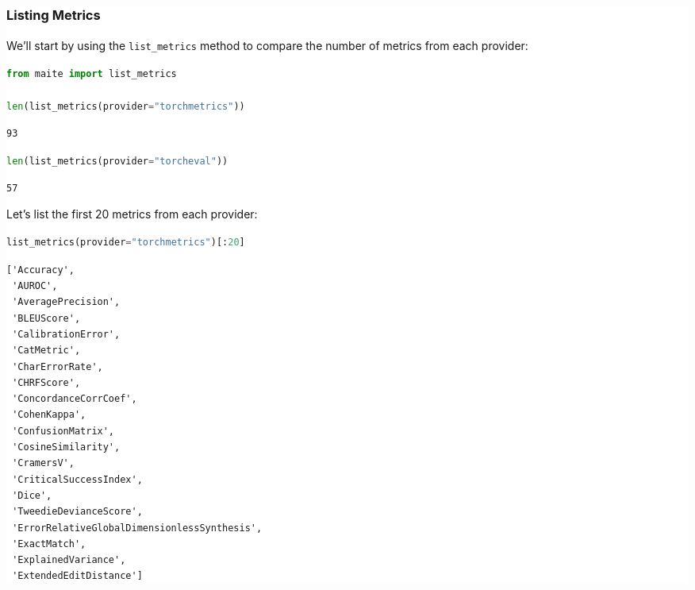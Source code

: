 ### Listing Metrics
We’ll start by using the ``list_metrics`` method to compare the number of metrics from each provider:


```python
from maite import list_metrics

len(list_metrics(provider="torchmetrics"))
```




    93




```python
len(list_metrics(provider="torcheval"))
```




    57



Let’s list the first 20 metrics from each provider:


```python
list_metrics(provider="torchmetrics")[:20]
```




    ['Accuracy',
     'AUROC',
     'AveragePrecision',
     'BLEUScore',
     'CalibrationError',
     'CatMetric',
     'CharErrorRate',
     'CHRFScore',
     'ConcordanceCorrCoef',
     'CohenKappa',
     'ConfusionMatrix',
     'CosineSimilarity',
     'CramersV',
     'CriticalSuccessIndex',
     'Dice',
     'TweedieDevianceScore',
     'ErrorRelativeGlobalDimensionlessSynthesis',
     'ExactMatch',
     'ExplainedVariance',
     'ExtendedEditDistance']


